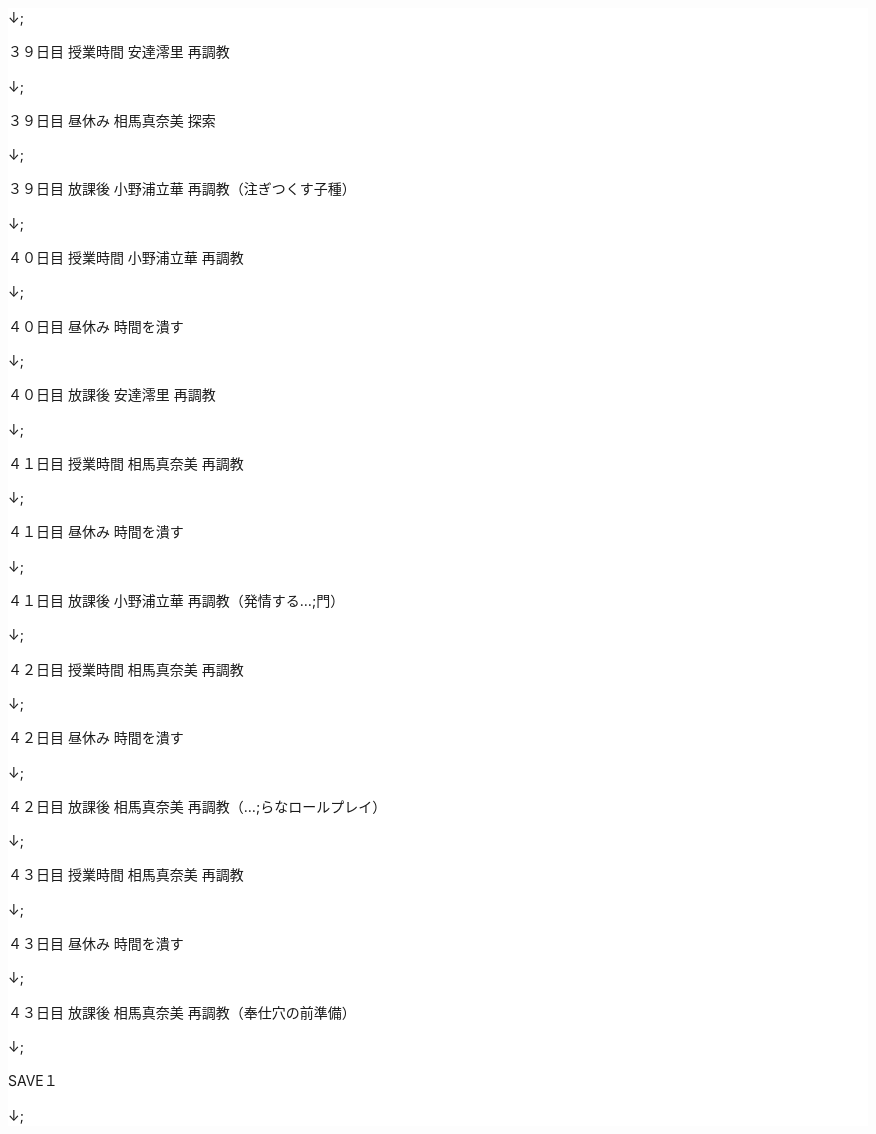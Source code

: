 ↓;

３９日目 授業時間 安達澪里 再調教

↓;

３９日目 昼休み 相馬真奈美 探索

↓;

３９日目 放課後 小野浦立華 再調教（注ぎつくす子種）

↓;

４０日目 授業時間 小野浦立華 再調教

↓;

４０日目 昼休み 時間を潰す

↓;

４０日目 放課後 安達澪里 再調教

↓;

４１日目 授業時間 相馬真奈美 再調教

↓;

４１日目 昼休み 時間を潰す

↓;

４１日目 放課後 小野浦立華 再調教（発情する…;門）

↓;

４２日目 授業時間 相馬真奈美 再調教

↓;

４２日目 昼休み 時間を潰す

↓;

４２日目 放課後 相馬真奈美 再調教（…;らなロールプレイ）

↓;

４３日目 授業時間 相馬真奈美 再調教

↓;

４３日目 昼休み 時間を潰す

↓;

４３日目 放課後 相馬真奈美 再調教（奉仕穴の前準備）

↓;

SAVE１

↓;
